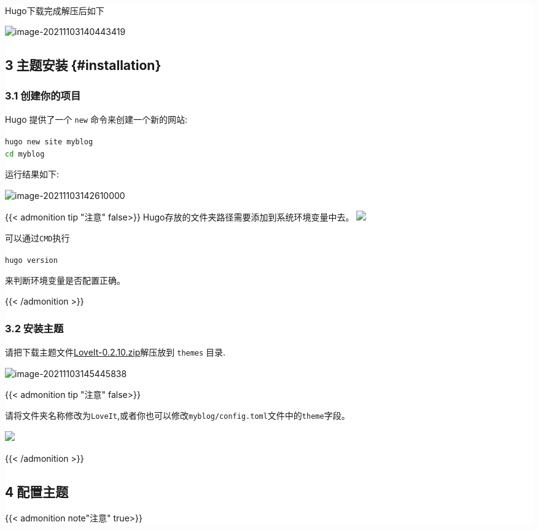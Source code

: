 Hugo下载完成解压后如下

![image-20211103140443419](https://gitee.com/lizilong1993/image/raw/master/202111031404462.png)





## 3 主题安装 {#installation}

### 3.1 创建你的项目

Hugo 提供了一个 `new` 命令来创建一个新的网站:

```bash
hugo new site myblog
cd myblog
```
运行结果如下:

![image-20211103142610000](https://gitee.com/lizilong1993/image/raw/master/202111031426054.png)



{{< admonition tip "注意" false>}}
Hugo存放的文件夹路径需要添加到系统环境变量中去。
![](https://gitee.com/lizilong1993/image/raw/master/202111031430222.png)

可以通过`CMD`执行 

```bash
hugo version
```

来判断环境变量是否配置正确。

{{< /admonition >}}

### 3.2 安装主题

请把下载主题文件[LoveIt-0.2.10.zip](https://gitee.com/lizilong1993/image/raw/master/202111031409842.zip)解压放到 `themes` 目录.

![image-20211103145445838](https://gitee.com/lizilong1993/image/raw/master/202111031454887.png)

{{< admonition tip "注意" false>}}

请将文件夹名称修改为`LoveIt`,或者你也可以修改`myblog/config.toml`文件中的`theme`字段。

![](https://gitee.com/lizilong1993/image/raw/master/202111031459634.png)

{{< /admonition >}}



## 4 配置主题

{{< admonition note"注意" true>}}
